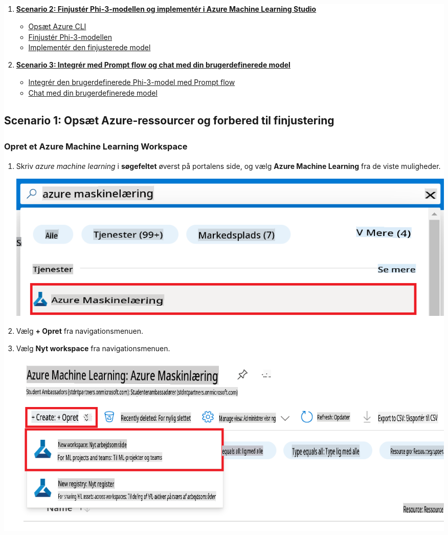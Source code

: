 1. **[Scenario 2: Finjustér Phi-3-modellen og implementér i Azure Machine Learning Studio](../../../../../../md/02.Application/01.TextAndChat/Phi3)**
    - [Opsæt Azure CLI](../../../../../../md/02.Application/01.TextAndChat/Phi3)
    - [Finjustér Phi-3-modellen](../../../../../../md/02.Application/01.TextAndChat/Phi3)
    - [Implementér den finjusterede model](../../../../../../md/02.Application/01.TextAndChat/Phi3)

1. **[Scenario 3: Integrér med Prompt flow og chat med din brugerdefinerede model](../../../../../../md/02.Application/01.TextAndChat/Phi3)**
    - [Integrér den brugerdefinerede Phi-3-model med Prompt flow](../../../../../../md/02.Application/01.TextAndChat/Phi3)
    - [Chat med din brugerdefinerede model](../../../../../../md/02.Application/01.TextAndChat/Phi3)

## Scenario 1: Opsæt Azure-ressourcer og forbered til finjustering

### Opret et Azure Machine Learning Workspace

1. Skriv *azure machine learning* i **søgefeltet** øverst på portalens side, og vælg **Azure Machine Learning** fra de viste muligheder.

    ![Skriv azure machine learning](../../../../../../translated_images/01-01-type-azml.321cff72d18a51c06dee2db7463868f3ca6619559a5d68b7795d70f4a8b3a683.da.png)

1. Vælg **+ Opret** fra navigationsmenuen.

1. Vælg **Nyt workspace** fra navigationsmenuen.

    ![Vælg nyt workspace](../../../../../../translated_images/01-02-select-new-workspace.9bd9208488fcf38226fc8d3cefffecb2cb14f414f6d8d982492c1bde8634e24a.da.png)
